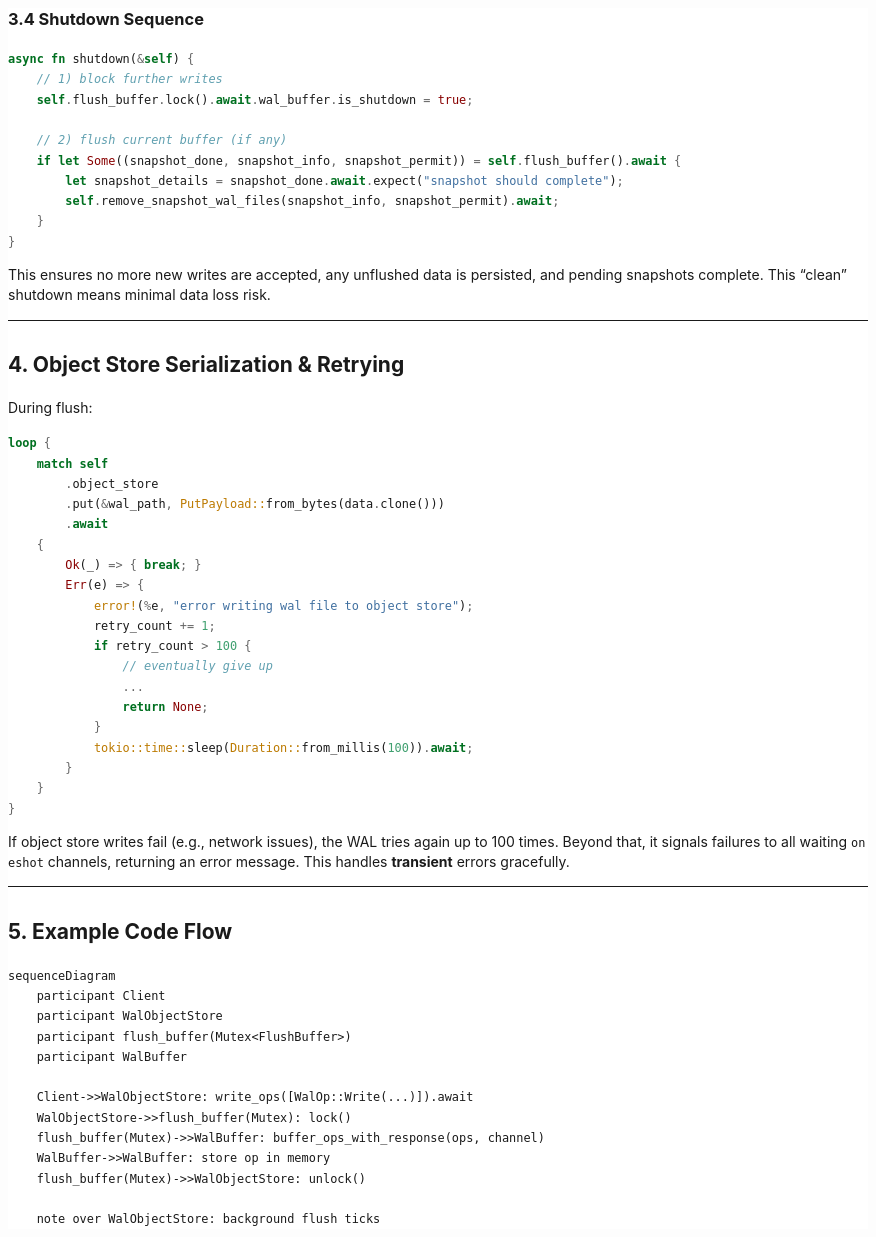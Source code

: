 ### 3.4 Shutdown Sequence

```rust
async fn shutdown(&self) {
    // 1) block further writes
    self.flush_buffer.lock().await.wal_buffer.is_shutdown = true;

    // 2) flush current buffer (if any)
    if let Some((snapshot_done, snapshot_info, snapshot_permit)) = self.flush_buffer().await {
        let snapshot_details = snapshot_done.await.expect("snapshot should complete");
        self.remove_snapshot_wal_files(snapshot_info, snapshot_permit).await;
    }
}
```
This ensures no more new writes are accepted, any unflushed data is persisted, and pending snapshots complete. This “clean” shutdown means minimal data loss risk.

---
## 4. Object Store Serialization & Retrying
During flush:
```rust
loop {
    match self
        .object_store
        .put(&wal_path, PutPayload::from_bytes(data.clone()))
        .await
    {
        Ok(_) => { break; }
        Err(e) => {
            error!(%e, "error writing wal file to object store");
            retry_count += 1;
            if retry_count > 100 {
                // eventually give up
                ...
                return None;
            }
            tokio::time::sleep(Duration::from_millis(100)).await;
        }
    }
}
```
If object store writes fail (e.g., network issues), the WAL tries again up to 100 times. Beyond that, it signals failures to all waiting `oneshot` channels, returning an error message. This handles **transient** errors gracefully.

---
## 5. Example Code Flow

```mermaid
sequenceDiagram
    participant Client
    participant WalObjectStore
    participant flush_buffer(Mutex<FlushBuffer>)
    participant WalBuffer

    Client->>WalObjectStore: write_ops([WalOp::Write(...)]).await
    WalObjectStore->>flush_buffer(Mutex): lock()
    flush_buffer(Mutex)->>WalBuffer: buffer_ops_with_response(ops, channel)
    WalBuffer->>WalBuffer: store op in memory
    flush_buffer(Mutex)->>WalObjectStore: unlock()

    note over WalObjectStore: background flush ticks

```